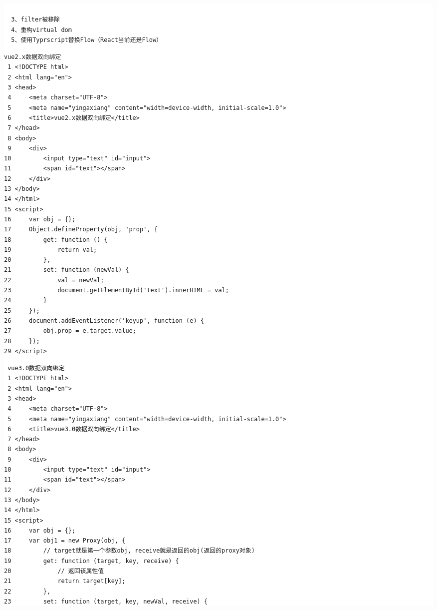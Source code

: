 ```

  3、filter被移除
  4、重构virtual dom
  5、使用Typrscript替换Flow（React当前还是Flow）
```

```
vue2.x数据双向绑定
 1 <!DOCTYPE html>
 2 <html lang="en">
 3 <head>
 4     <meta charset="UTF-8">
 5     <meta name="yingaxiang" content="width=device-width, initial-scale=1.0">
 6     <title>vue2.x数据双向绑定</title>
 7 </head>
 8 <body>
 9     <div>
10         <input type="text" id="input">
11         <span id="text"></span>
12     </div>
13 </body>
14 </html>
15 <script>
16     var obj = {};
17     Object.defineProperty(obj, 'prop', {
18         get: function () {
19             return val;
20         },
21         set: function (newVal) {
22             val = newVal;
23             document.getElementById('text').innerHTML = val;
24         }
25     });
26     document.addEventListener('keyup', function (e) {
27         obj.prop = e.target.value;
28     });
29 </script>
```

```
 vue3.0数据双向绑定
 1 <!DOCTYPE html>
 2 <html lang="en">
 3 <head>
 4     <meta charset="UTF-8">
 5     <meta name="yingaxiang" content="width=device-width, initial-scale=1.0">
 6     <title>vue3.0数据双向绑定</title>
 7 </head>
 8 <body>
 9     <div>
10         <input type="text" id="input">
11         <span id="text"></span>
12     </div>
13 </body>
14 </html>
15 <script>
16     var obj = {};
17     var obj1 = new Proxy(obj, {
18         // target就是第一个参数obj, receive就是返回的obj(返回的proxy对象)
19         get: function (target, key, receive) {
20             // 返回该属性值
21             return target[key];
22         },
23         set: function (target, key, newVal, receive) {
```